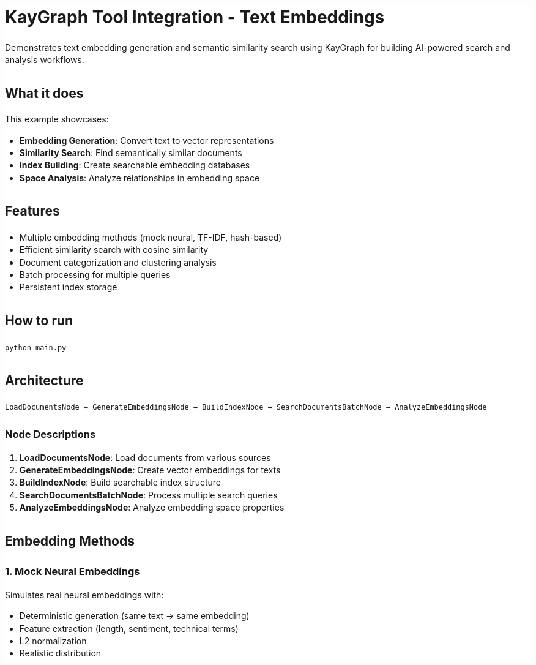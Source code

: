 # KayGraph Tool Integration - Text Embeddings

Demonstrates text embedding generation and semantic similarity search using KayGraph for building AI-powered search and analysis workflows.

## What it does

This example showcases:
- **Embedding Generation**: Convert text to vector representations
- **Similarity Search**: Find semantically similar documents
- **Index Building**: Create searchable embedding databases
- **Space Analysis**: Analyze relationships in embedding space

## Features

- Multiple embedding methods (mock neural, TF-IDF, hash-based)
- Efficient similarity search with cosine similarity
- Document categorization and clustering analysis
- Batch processing for multiple queries
- Persistent index storage

## How to run

```bash
python main.py
```

## Architecture

```
LoadDocumentsNode → GenerateEmbeddingsNode → BuildIndexNode → SearchDocumentsBatchNode → AnalyzeEmbeddingsNode
```

### Node Descriptions

1. **LoadDocumentsNode**: Load documents from various sources
2. **GenerateEmbeddingsNode**: Create vector embeddings for texts
3. **BuildIndexNode**: Build searchable index structure
4. **SearchDocumentsBatchNode**: Process multiple search queries
5. **AnalyzeEmbeddingsNode**: Analyze embedding space properties

## Embedding Methods

### 1. Mock Neural Embeddings
Simulates real neural embeddings with:
- Deterministic generation (same text → same embedding)
- Feature extraction (length, sentiment, technical terms)
- L2 normalization
- Realistic distribution

